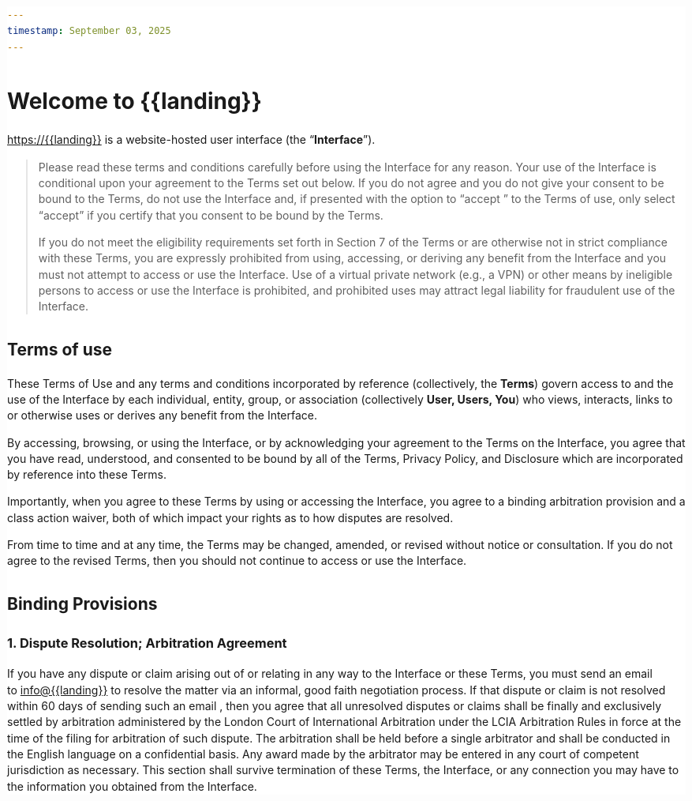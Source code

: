 ```yaml
---
timestamp: September 03, 2025
---
```

# Welcome to {{landing}}

[https://{{landing}}](https://{{landing}}/) is a website-hosted user interface (the “**Interface**”).

> Please read these terms and conditions carefully before using the Interface for any reason. Your use of the Interface is conditional upon your agreement to the Terms set out below. If you do not agree and you do not give your consent to be bound to the Terms, do not use the Interface and, if presented with the option to “accept ” to the Terms of use, only select “accept” if you certify that you consent to be bound by the Terms.
>
> If you do not meet the eligibility requirements set forth in Section 7 of the Terms or are otherwise not in strict compliance with these Terms, you are expressly prohibited from using, accessing, or deriving any benefit from the Interface and you must not attempt to access or use the Interface. Use of a virtual private network (e.g., a VPN) or other means by ineligible persons to access or use the Interface is prohibited, and prohibited uses may attract legal liability for fraudulent use of the Interface.

## Terms of use

These Terms of Use and any terms and conditions incorporated by reference (collectively, the **Terms**) govern access to and the use of the Interface by each individual, entity, group, or association (collectively **User, Users, You**) who views, interacts, links to or otherwise uses or derives any benefit from the Interface.

By accessing, browsing, or using the Interface, or by acknowledging your agreement to the Terms on the Interface, you agree that you have read, understood, and consented to be bound by all of the Terms, Privacy Policy, and Disclosure which are incorporated by reference into these Terms.

Importantly, when you agree to these Terms by using or accessing the Interface, you agree to a binding arbitration provision and a class action waiver, both of which impact your rights as to how disputes are resolved.

From time to time and at any time, the Terms may be changed, amended, or revised without notice or consultation. If you do not agree to the revised Terms, then you should not continue to access or use the Interface.

## Binding Provisions

### 1. Dispute Resolution; Arbitration Agreement

If you have any dispute or claim arising out of or relating in any way to the Interface or these Terms, you must send an email to [info@{{landing}}](mailto:info@{{landing}}) to resolve the matter via an informal, good faith negotiation process. If that dispute or claim is not resolved within 60 days of sending such an email , then you agree that all unresolved disputes or claims shall be finally and exclusively settled by arbitration administered by the London Court of International Arbitration under the LCIA Arbitration Rules in force at the time of the filing for arbitration of such dispute. The arbitration shall be held before a single arbitrator and shall be conducted in the English language on a confidential basis. Any award made by the arbitrator may be entered in any court of competent jurisdiction as necessary. This section shall survive termination of these Terms, the Interface, or any connection you may have to the information you obtained from the Interface.
